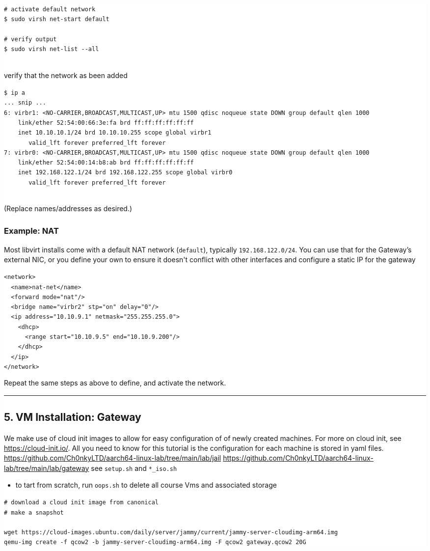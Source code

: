 ```
# activate default network 
$ sudo virsh net-start default 

# verify output
$ sudo virsh net-list --all    


```
verify that the network as been added
```
$ ip a
... snip ...
6: virbr1: <NO-CARRIER,BROADCAST,MULTICAST,UP> mtu 1500 qdisc noqueue state DOWN group default qlen 1000
    link/ether 52:54:00:66:3e:fa brd ff:ff:ff:ff:ff:ff
    inet 10.10.10.1/24 brd 10.10.10.255 scope global virbr1
       valid_lft forever preferred_lft forever
7: virbr0: <NO-CARRIER,BROADCAST,MULTICAST,UP> mtu 1500 qdisc noqueue state DOWN group default qlen 1000
    link/ether 52:54:00:14:b8:ab brd ff:ff:ff:ff:ff:ff
    inet 192.168.122.1/24 brd 192.168.122.255 scope global virbr0
       valid_lft forever preferred_lft forever


```
(Replace names/addresses as desired.)

### Example:  NAT

Most libvirt installs come with a default NAT network (`default`), typically `192.168.122.0/24`. You can use that for the Gateway’s external NIC, or you  define your own to ensure it doesn't conflict with other interfaces and configure a static IP for the gateway
```
<network>
  <name>nat-net</name>
  <forward mode="nat"/>
  <bridge name="virbr2" stp="on" delay="0"/>
  <ip address="10.10.9.1" netmask="255.255.255.0">
    <dhcp>
      <range start="10.10.9.5" end="10.10.9.200"/>
    </dhcp>
  </ip>
</network>

```

Repeat the same steps as above to define, and activate the network.

---

## 5. VM Installation: Gateway
We make use of cloud init images to allow for easy configuration of of newly created machines. For more on cloud init, see https://cloud-init.io/. All you need to know for this tutorial is the configuration for each machine is stored in yaml files.
https://github.com/Ch0nkyLTD/aarch64-linux-lab/tree/main/lab/jail
https://github.com/Ch0nkyLTD/aarch64-linux-lab/tree/main/lab/gateway
see `setup.sh` and `*_iso.sh`
- to tart from scratch, run `oops.sh` to delete all course Vms and associated storage
```
# download a cloud init image from canonical 
# make a snapshot 

wget https://cloud-images.ubuntu.com/daily/server/jammy/current/jammy-server-cloudimg-arm64.img
qemu-img create -f qcow2 -b jammy-server-cloudimg-arm64.img -F qcow2 gateway.qcow2 20G
```
